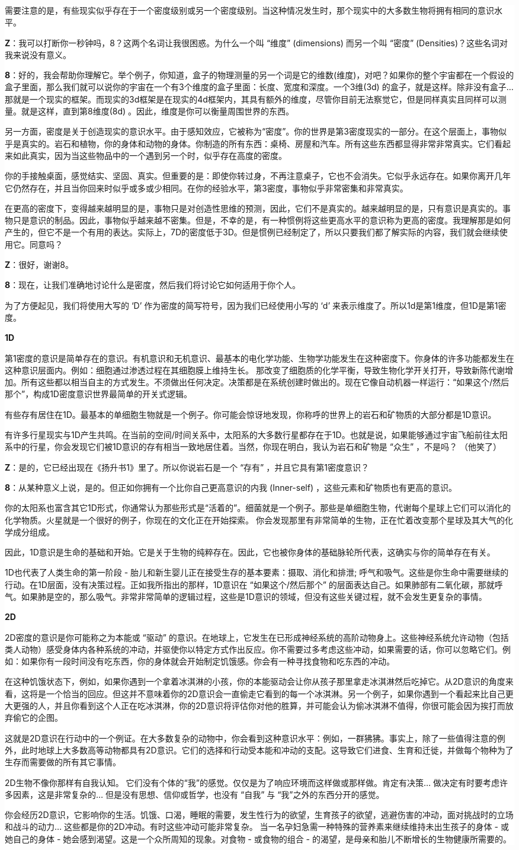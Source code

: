 需要注意的是，有些现实似乎存在于一个密度级别或另一个密度级别。当这种情况发生时，那个现实中的大多数生物将拥有相同的意识水平。

**Z**：我可以打断你一秒钟吗，8？这两个名词让我很困惑。为什么一个叫 “维度” (dimensions) 而另一个叫 “密度” (Densities)？这些名词对我来说没有意义。

**8**：好的，我会帮助你理解它。举个例子，你知道，盒子的物理测量的另一个词是它的维数(维度)，对吧？如果你的整个宇宙都在一个假设的盒子里面，那么我们就可以说你的宇宙在一个有3个维度的盒子里面：长度、宽度和深度。一个3维(3d) 的盒子，就是这样。除非没有盒子… 那就是一个现实的框架。而现实的3d框架是在现实的4d框架内，其具有额外的维度，尽管你目前无法察觉它，但是同样真实且同样可以测量。就是这样，直到第8维度(8d) 。因此，维度是你可以衡量周围世界的东西。

另一方面，密度是关于创造现实的意识水平。由于感知效应，它被称为“密度”。你的世界是第3密度现实的一部分。在这个层面上，事物似乎是真实的。岩石和植物，你的身体和动物的身体。你制造的所有东西：桌椅、房屋和汽车。所有这些东西都显得非常非常真实。它们看起来如此真实，因为当这些物品中的一个遇到另一个时，似乎存在高度的密度。

你的手接触桌面，感觉结实、坚固、真实。但重要的是：即使你转过身，不再注意桌子，它也不会消失。它似乎永远存在。如果你离开几年它仍然存在，并且当你回来时似乎或多或少相同。在你的经验水平，第3密度，事物似乎非常密集和非常真实。

在更高的密度下，变得越来越明显的是，事物只是对创造性思维的预测，因此，它们不是真实的。越来越明显的是，只有意识是真实的。事物只是意识的制品。因此，事物似乎越来越不密集。但是，不幸的是，有一种惯例将这些更高水平的意识称为更高的密度。我理解那是如何产生的，但它不是一个有用的表达。实际上，7D的密度低于3D。但是惯例已经制定了，所以只要我们都了解实际的内容，我们就会继续使用它。同意吗？

**Z**：很好，谢谢8。

**8**：现在，让我们准确地讨论什么是密度，然后我们将讨论它如何适用于你个人。

为了方便起见，我们将使用大写的 ‘D’ 作为密度的简写符号，因为我们已经使用小写的 ‘d’ 来表示维度了。所以1d是第1维度，但1D是第1密度。

**1D**

第1密度的意识是简单存在的意识。有机意识和无机意识、最基本的电化学功能、生物学功能发生在这种密度下。你身体的许多功能都发生在这种意识层面内。例如：细胞通过渗透过程在其细胞膜上维持生长。 那改变了细胞质的化学平衡，导致生物化学开关打开，导致新陈代谢增加。所有这些都以相当自主的方式发生。不须做出任何决定。决策都是在系统创建时做出的。现在它像自动机器一样运行：“如果这个/然后那个”，构成1D密度意识世界最简单的开关式逻辑。

有些存有居住在1D。最基本的单细胞生物就是一个例子。你可能会惊讶地发现，你称呼的世界上的岩石和矿物质的大部分都是1D意识。

有许多行星现实与1D产生共鸣。在当前的空间/时间关系中，太阳系的大多数行星都存在于1D。也就是说，如果能够通过宇宙飞船前往太阳系中的行星，你会发现它们被1D意识的存有相当一致地居住着。当然，你现在明白，我认为岩石和矿物是 “众生” ，不是吗？ （他笑了）

**Z**：是的，它已经出现在《扬升书1》里了。所以你说岩石是一个 “存有” ，并且它具有第1密度意识？

**8**：从某种意义上说，是的。但正如你拥有一个比你自己更高意识的内我 (Inner-self) ，这些元素和矿物质也有更高的意识。

你的太阳系也富含其它1D形式，你通常认为那些形式是“活着的”。细菌就是一个例子。那些是单细胞生物，代谢每个星球上它们可以消化的化学物质。火星就是一个很好的例子，你现在的文化正在开始探索。 你会发现那里有非常简单的生物，正在忙着改变那个星球及其大气的化学成分组成。

因此，1D意识是生命的基础和开始。它是关于生物的纯粹存在。因此，它也被你身体的基础脉轮所代表，这确实与你的简单存在有关。

1D也代表了人类生命的第一阶段 - 胎儿和新生婴儿正在接受生存的基本要素：摄取、消化和排泄; 呼气和吸气。这些是你生命中需要继续的行动。在1D层面，没有决策过程。正如我所指出的那样，1D意识在 “如果这个/然后那个” 的层面表达自己。如果肺部有二氧化碳，那就呼气。如果肺是空的，那么吸气。非常非常简单的逻辑过程，这些是1D意识的领域，但没有这些关键过程，就不会发生更复杂的事情。

**2D**

2D密度的意识是你可能称之为本能或 “驱动” 的意识。在地球上，它发生在已形成神经系统的高阶动物身上。这些神经系统允许动物（包括类人动物）感受身体内各种系统的冲动，并驱使你以特定方式作出反应。你不需要过多考虑这些冲动，如果需要的话，你可以忽略它们。例如：如果你有一段时间没有吃东西，你的身体就会开始制定饥饿感。你会有一种寻找食物和吃东西的冲动。

在这种饥饿状态下，例如，如果你遇到一个拿着冰淇淋的小孩，你的本能驱动会让你从孩子那里拿走冰淇淋然后吃掉它。从2D意识的角度来看，这将是一个恰当的回应。但这并不意味着你的2D意识会一直偷走它看到的每一个冰淇淋。另一个例子，如果你遇到一个看起来比自己更大更强的人，并且你看到这个人正在吃冰淇淋，你的2D意识将评估你对他的胜算，并可能会认为偷冰淇淋不值得，你很可能会因为挨打而放弃偷它的企图。

这就是2D意识在行动中的一个例证。在大多数复杂的动物中，你会看到这种意识水平：例如，一群狒狒。事实上，除了一些值得注意的例外，此时地球上大多数高等动物都具有2D意识。它们的选择和行动受本能和冲动的支配。这导致它们进食、生育和迁徙，并做每个物种为了生存而需要做的所有其它事情。

2D生物不像你那样有自我认知。 它们没有个体的“我”的感觉。仅仅是为了响应环境而这样做或那样做。肯定有决策… 做决定有时要考虑许多因素，这是非常复杂的… 但是没有思想、信仰或哲学，也没有 “自我” 与 “我”之外的东西分开的感觉。

你会经历2D意识，它影响你的生活。饥饿、口渴，睡眠的需要，发生性行为的欲望，生育孩子的欲望，逃避伤害的冲动，面对挑战时的立场和战斗的动力… 这些都是你的2D冲动。有时这些冲动可能非常复杂。 当一名孕妇急需一种特殊的营养素来继续维持未出生孩子的身体 - 或她自己的身体 - 她会感到渴望。这是一个众所周知的现象。对食物 - 或食物的组合 - 的渴望，是母亲和胎儿不断增长的生物健康所需要的。
